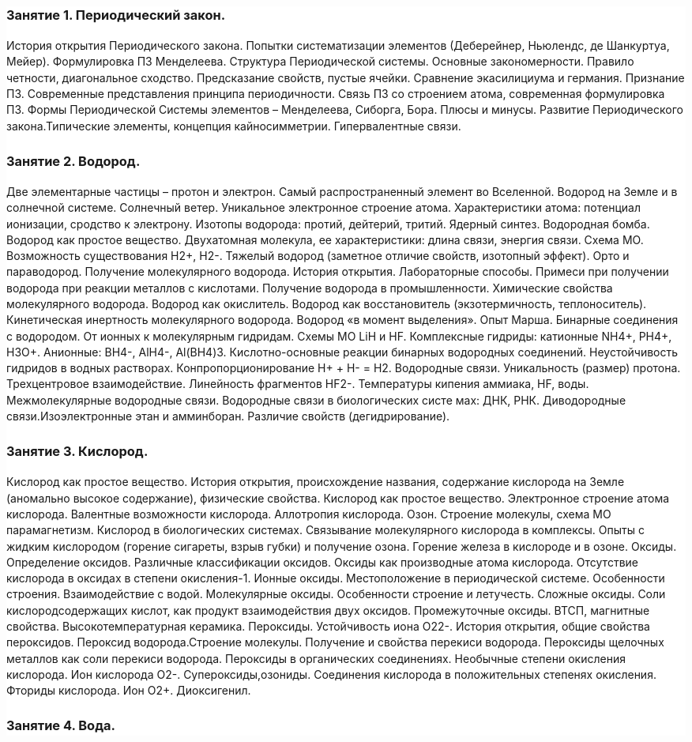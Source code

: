 ### Занятие 1. Периодический закон.

История открытия Периодического закона. Попытки систематизации элементов (Деберейнер, Ньюлендс, де Шанкуртуа, Мейер). Формулировка ПЗ Менделеева. Структура Периодической системы. Основные закономерности. Правило четности, диагональное сходство. Предсказание свойств, пустые ячейки. Сравнение экасилициума и германия. Признание ПЗ. Современные представления принципа периодичности. Связь ПЗ со строением атома, современная формулировка ПЗ. Формы Периодической Системы элементов – Менделеева, Сиборга, Бора. Плюсы и минусы. Развитие Периодического закона.Типические элементы, концепция кайносимметрии. Гипервалентные связи.

### Занятие 2. Водород.

Две элементарные частицы – протон и электрон. Самый распространенный элемент во Вселенной. Водород на Земле и в солнечной системе. Солнечный ветер. Уникальное электронное строение атома. Характеристики атома: потенциал ионизации, сродство к электрону. Изотопы водорода: протий, дейтерий, тритий. Ядерный синтез. Водородная бомба. Водород как простое вещество. Двухатомная молекула, ее характеристики: длина связи, энергия связи. Схема МО. Возможность существования H2+, H2-. Тяжелый водород (заметное отличие свойств, изотопный эффект). Орто и параводород. Получение молекулярного водорода. История открытия. Лабораторные способы. Примеси при получении водорода при реакции металлов с кислотами. Получение водорода в промышленности. Химические свойства молекулярного водорода. Водород как окислитель. Водород как восстановитель (экзотермичность, теплоноситель). Кинетическая инертность молекулярного водорода. Водород «в момент выделения». Опыт Марша. Бинарные соединения с водородом. От ионных к молекулярным гидридам. Схемы МО LiH и HF. Комплексные гидриды: катионные NH4+, PH4+, H3O+. Анионные: BH4-, AlH4-, Al(BH4)3. Кислотно-основные реакции бинарных водородных соединений. Неустойчивость гидридов в водных растворах. Конпропорционирование H+ + H- = H2. Водородные связи. Уникальность (размер) протона. Трехцентровое взаимодействие. Линейность фрагментов HF2-. Температуры кипения аммиака, HF, воды. Межмолекулярные водородные связи. Водородные связи в биологических систе мах: ДНК, РНК. Диводородные связи.Изоэлектронные этан и амминборан. Различие свойств (дегидрирование).

### Занятие 3. Кислород.

Кислород как простое вещество. История открытия, происхождение названия, содержание кислорода на Земле (аномально высокое содержание), физические свойства. Кислород как простое вещество. Электронное строение атома кислорода. Валентные возможности кислорода. Аллотропия кислорода. Озон. Строение молекулы, схема МО парамагнетизм. Кислород в биологических системах. Связывание молекулярного кислорода в комплексы. Опыты с жидким кислородом (горение сигареты, взрыв губки) и получение озона. Горение железа в кислороде и в озоне. Оксиды. Определение оксидов. Различные классификации оксидов. Оксиды как производные атома кислорода. Отсутствие кислорода в оксидах в степени окисления-1. Ионные оксиды. Местоположение в периодической системе. Особенности строения. Взаимодействие с водой. Молекулярные оксиды. Особенности строение и летучесть. Сложные оксиды. Соли кислородсодержащих кислот, как продукт взаимодействия двух оксидов. Промежуточные оксиды. ВТСП, магнитные свойства. Высокотемпературная керамика. Пероксиды. Устойчивость иона O22-. История открытия, общие свойства пероксидов. Пероксид водорода.Строение молекулы. Получение и свойства перекиси водорода. Пероксиды щелочных металлов как соли перекиси водорода. Пероксиды в органических соединениях. Необычные степени окисления кислорода. Ион кислорода O2-. Супероксиды,озониды. Соединения кислорода в положительных степенях окисления. Фториды кислорода. Ион O2+. Диоксигенил.

### Занятие 4. Вода.
